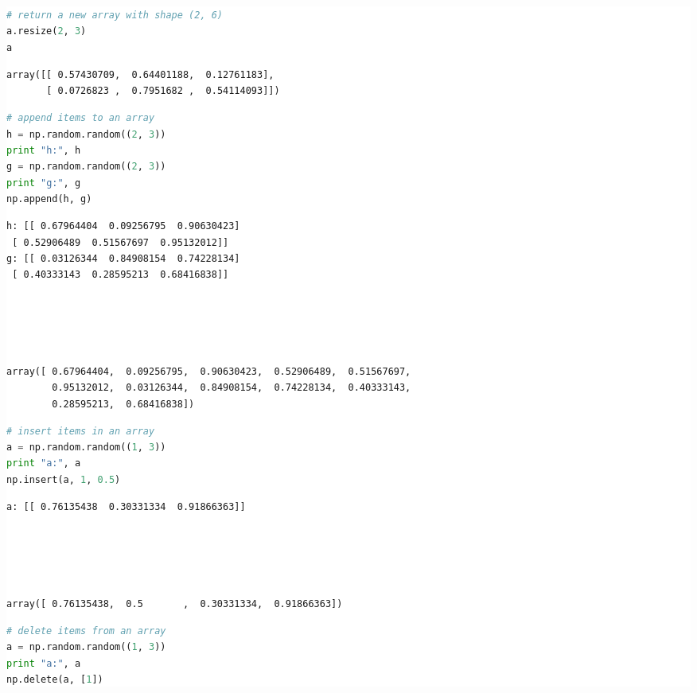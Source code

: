 
```python
# return a new array with shape (2, 6)
a.resize(2, 3)
a
```




    array([[ 0.57430709,  0.64401188,  0.12761183],
           [ 0.0726823 ,  0.7951682 ,  0.54114093]])




```python
# append items to an array
h = np.random.random((2, 3))
print "h:", h
g = np.random.random((2, 3))
print "g:", g
np.append(h, g)
```

    h: [[ 0.67964404  0.09256795  0.90630423]
     [ 0.52906489  0.51567697  0.95132012]]
    g: [[ 0.03126344  0.84908154  0.74228134]
     [ 0.40333143  0.28595213  0.68416838]]
    




    array([ 0.67964404,  0.09256795,  0.90630423,  0.52906489,  0.51567697,
            0.95132012,  0.03126344,  0.84908154,  0.74228134,  0.40333143,
            0.28595213,  0.68416838])




```python
# insert items in an array
a = np.random.random((1, 3))
print "a:", a
np.insert(a, 1, 0.5)
```

    a: [[ 0.76135438  0.30331334  0.91866363]]
    




    array([ 0.76135438,  0.5       ,  0.30331334,  0.91866363])




```python
# delete items from an array
a = np.random.random((1, 3))
print "a:", a
np.delete(a, [1])
```
